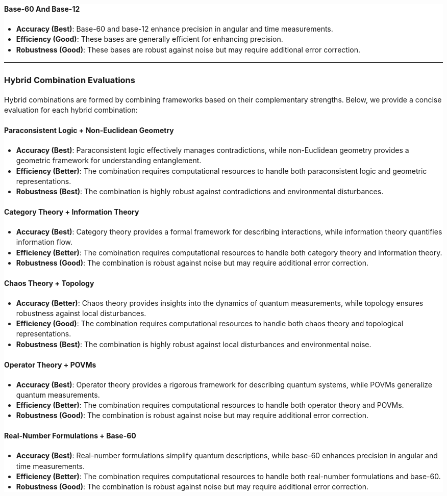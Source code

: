 #### **Base-60 And Base-12**

- **Accuracy (Best)**: Base-60 and base-12 enhance precision in angular and time measurements.
- **Efficiency (Good)**: These bases are generally efficient for enhancing precision.
- **Robustness (Good)**: These bases are robust against noise but may require additional error correction.

---

### **Hybrid Combination Evaluations**

Hybrid combinations are formed by combining frameworks based on their complementary strengths. Below, we provide a concise evaluation for each hybrid combination:

#### **Paraconsistent Logic + Non-Euclidean Geometry**

- **Accuracy (Best)**: Paraconsistent logic effectively manages contradictions, while non-Euclidean geometry provides a geometric framework for understanding entanglement.
- **Efficiency (Better)**: The combination requires computational resources to handle both paraconsistent logic and geometric representations.
- **Robustness (Best)**: The combination is highly robust against contradictions and environmental disturbances.

#### **Category Theory + Information Theory**

- **Accuracy (Best)**: Category theory provides a formal framework for describing interactions, while information theory quantifies information flow.
- **Efficiency (Better)**: The combination requires computational resources to handle both category theory and information theory.
- **Robustness (Good)**: The combination is robust against noise but may require additional error correction.

#### **Chaos Theory + Topology**

- **Accuracy (Better)**: Chaos theory provides insights into the dynamics of quantum measurements, while topology ensures robustness against local disturbances.
- **Efficiency (Good)**: The combination requires computational resources to handle both chaos theory and topological representations.
- **Robustness (Best)**: The combination is highly robust against local disturbances and environmental noise.

#### **Operator Theory + POVMs**

- **Accuracy (Best)**: Operator theory provides a rigorous framework for describing quantum systems, while POVMs generalize quantum measurements.
- **Efficiency (Better)**: The combination requires computational resources to handle both operator theory and POVMs.
- **Robustness (Good)**: The combination is robust against noise but may require additional error correction.

#### **Real-Number Formulations + Base-60**

- **Accuracy (Best)**: Real-number formulations simplify quantum descriptions, while base-60 enhances precision in angular and time measurements.
- **Efficiency (Better)**: The combination requires computational resources to handle both real-number formulations and base-60.
- **Robustness (Good)**: The combination is robust against noise but may require additional error correction.
